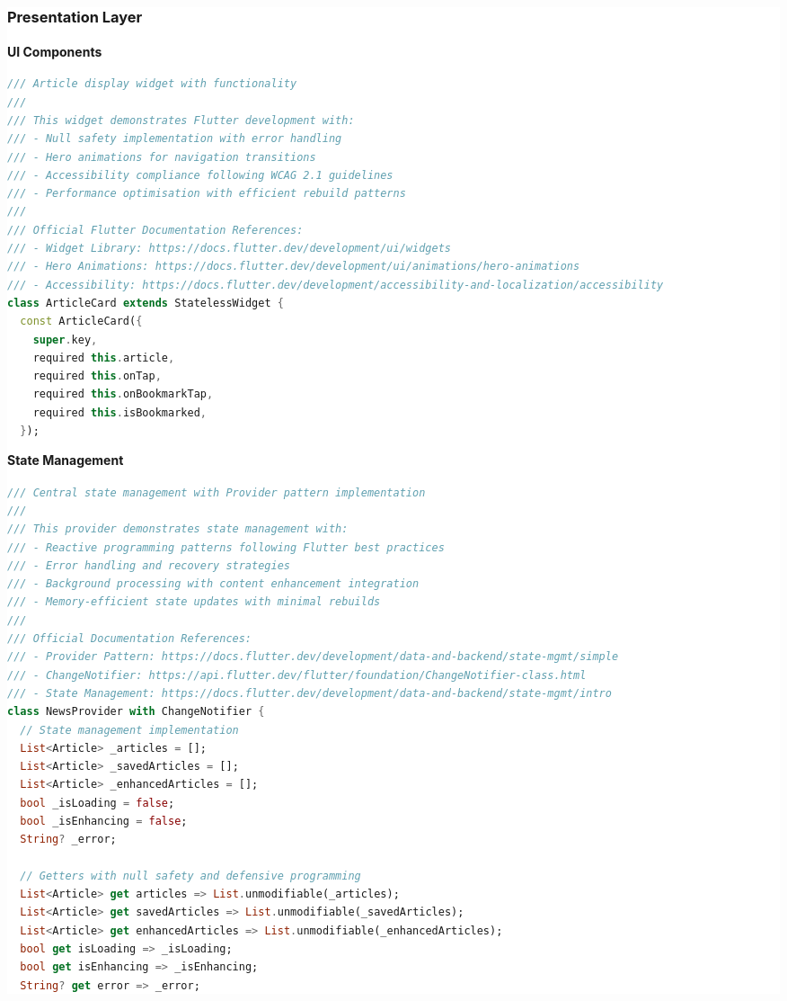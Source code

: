 ### Presentation Layer

**UI Components**
```dart
/// Article display widget with functionality
/// 
/// This widget demonstrates Flutter development with:
/// - Null safety implementation with error handling
/// - Hero animations for navigation transitions
/// - Accessibility compliance following WCAG 2.1 guidelines
/// - Performance optimisation with efficient rebuild patterns
/// 
/// Official Flutter Documentation References:
/// - Widget Library: https://docs.flutter.dev/development/ui/widgets
/// - Hero Animations: https://docs.flutter.dev/development/ui/animations/hero-animations
/// - Accessibility: https://docs.flutter.dev/development/accessibility-and-localization/accessibility
class ArticleCard extends StatelessWidget {
  const ArticleCard({
    super.key,
    required this.article,
    required this.onTap,
    required this.onBookmarkTap,
    required this.isBookmarked,
  });
```

**State Management**
```dart
/// Central state management with Provider pattern implementation
/// 
/// This provider demonstrates state management with:
/// - Reactive programming patterns following Flutter best practices
/// - Error handling and recovery strategies
/// - Background processing with content enhancement integration
/// - Memory-efficient state updates with minimal rebuilds
/// 
/// Official Documentation References:
/// - Provider Pattern: https://docs.flutter.dev/development/data-and-backend/state-mgmt/simple
/// - ChangeNotifier: https://api.flutter.dev/flutter/foundation/ChangeNotifier-class.html
/// - State Management: https://docs.flutter.dev/development/data-and-backend/state-mgmt/intro
class NewsProvider with ChangeNotifier {
  // State management implementation
  List<Article> _articles = [];
  List<Article> _savedArticles = [];
  List<Article> _enhancedArticles = [];
  bool _isLoading = false;
  bool _isEnhancing = false;
  String? _error;
  
  // Getters with null safety and defensive programming
  List<Article> get articles => List.unmodifiable(_articles);
  List<Article> get savedArticles => List.unmodifiable(_savedArticles);
  List<Article> get enhancedArticles => List.unmodifiable(_enhancedArticles);
  bool get isLoading => _isLoading;
  bool get isEnhancing => _isEnhancing;
  String? get error => _error;
```
